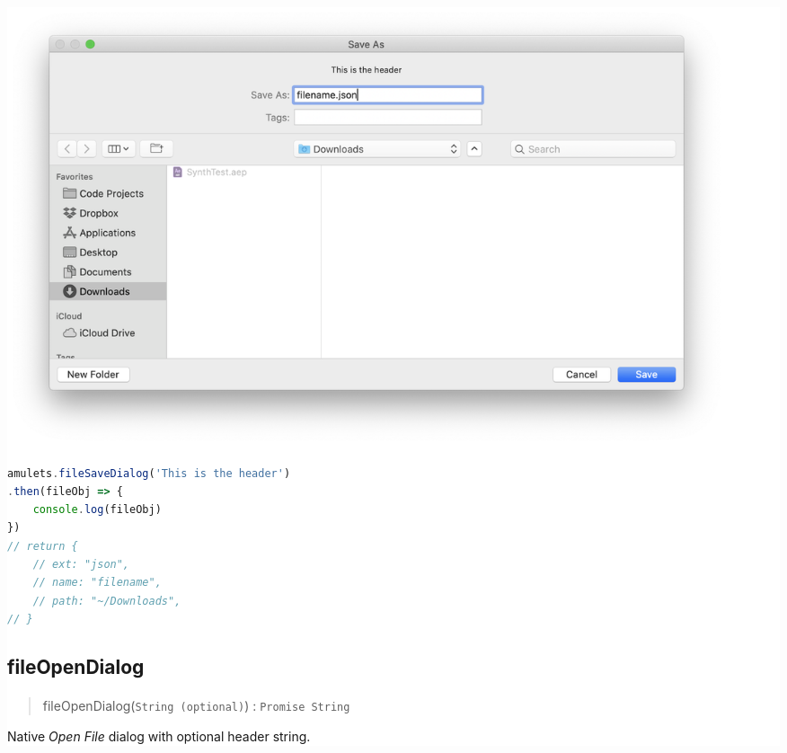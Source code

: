 <img src="./images/fileSaveDialog.png" alt="Folder Save Dialog" width="800"/>

```js
amulets.fileSaveDialog('This is the header')
.then(fileObj => {
    console.log(fileObj)
})
// return {
    // ext: "json",
    // name: "filename",
    // path: "~/Downloads",
// }
```

## fileOpenDialog
> fileOpenDialog(`String (optional)`) : `Promise String`

Native *Open File* dialog with optional header string.
